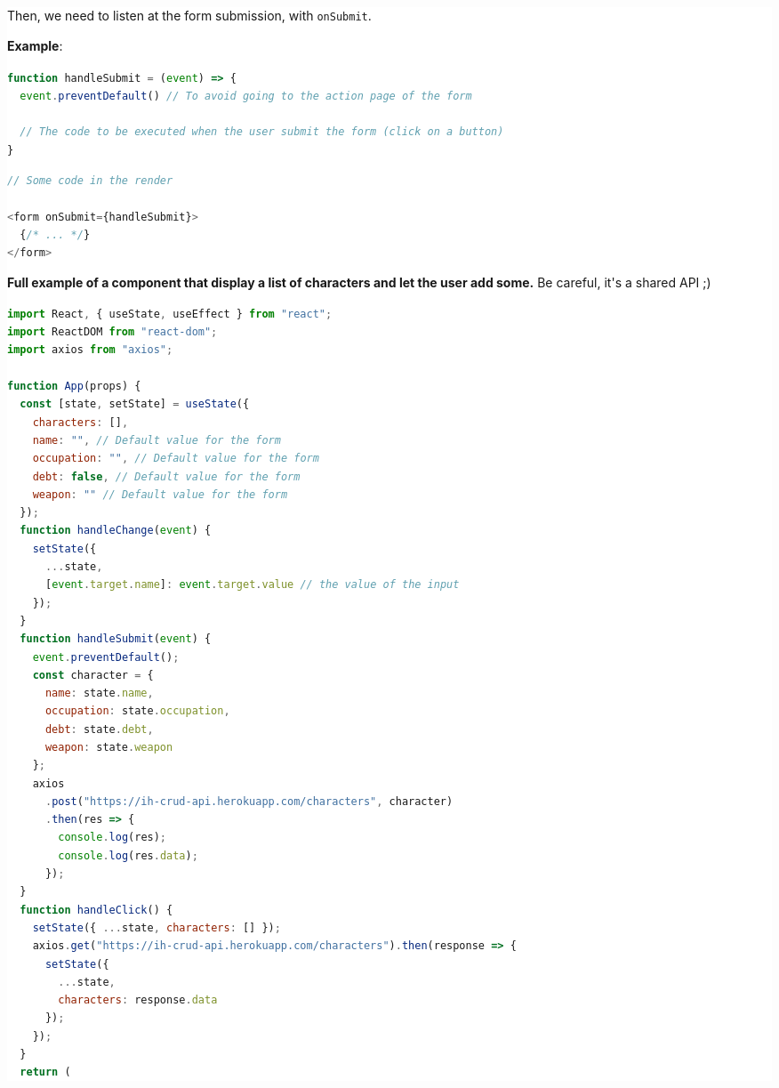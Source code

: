 Then, we need to listen at the form submission, with `onSubmit`.


**Example**:
```js
function handleSubmit = (event) => {
  event.preventDefault() // To avoid going to the action page of the form

  // The code to be executed when the user submit the form (click on a button)
}
```

```js
// Some code in the render

<form onSubmit={handleSubmit}>
  {/* ... */}
</form>
```

**Full example of a component that display a list of characters and let the user add some.** Be careful, it's a shared API ;)

```js
import React, { useState, useEffect } from "react";
import ReactDOM from "react-dom";
import axios from "axios";

function App(props) {
  const [state, setState] = useState({
    characters: [],
    name: "", // Default value for the form
    occupation: "", // Default value for the form
    debt: false, // Default value for the form
    weapon: "" // Default value for the form
  });
  function handleChange(event) {
    setState({
      ...state,
      [event.target.name]: event.target.value // the value of the input
    });
  }
  function handleSubmit(event) {
    event.preventDefault();
    const character = {
      name: state.name,
      occupation: state.occupation,
      debt: state.debt,
      weapon: state.weapon
    };
    axios
      .post("https://ih-crud-api.herokuapp.com/characters", character)
      .then(res => {
        console.log(res);
        console.log(res.data);
      });
  }
  function handleClick() {
    setState({ ...state, characters: [] });
    axios.get("https://ih-crud-api.herokuapp.com/characters").then(response => {
      setState({
        ...state,
        characters: response.data
      });
    });
  }
  return (
```